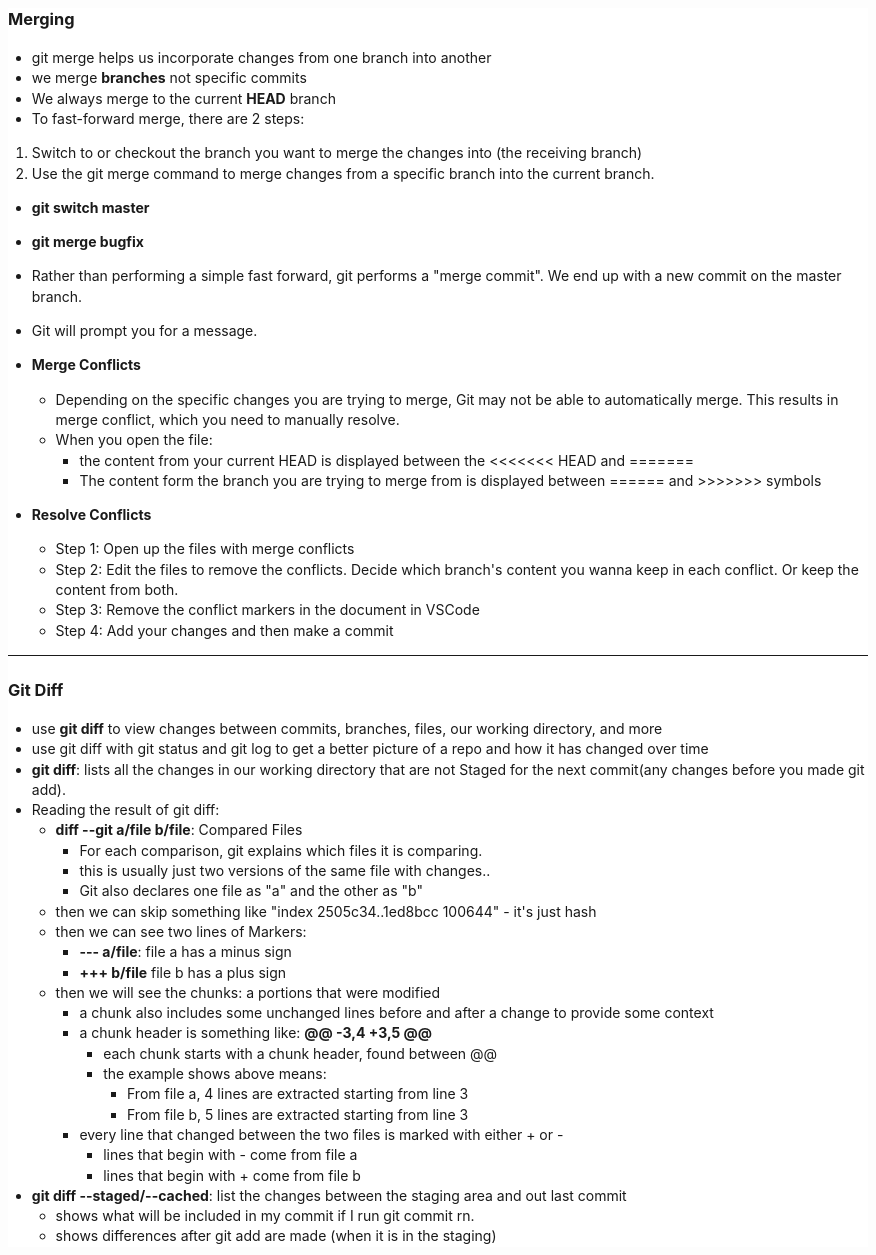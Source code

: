 
### Merging

- git merge helps us incorporate changes from one branch into another
- we merge **branches** not specific commits
- We always merge to the current **HEAD** branch
- To fast-forward merge, there are 2 steps:

1. Switch to or checkout the branch you want to merge the changes into (the receiving branch)
2. Use the git merge command to merge changes from a specific branch into the current branch.

- **git switch master**
- **git merge bugfix**

- Rather than performing a simple fast forward, git performs a "merge commit". We end up with a new commit on the master branch.
- Git will prompt you for a message.

- **Merge Conflicts**

  - Depending on the specific changes you are trying to merge, Git may not be able to automatically merge. This results in merge conflict, which you need to manually resolve.
  - When you open the file:
    - the content from your current HEAD is displayed between the <<<<<<< HEAD and =======
    - The content form the branch you are trying to merge from is displayed between ====== and >>>>>>> symbols

- **Resolve Conflicts**
  - Step 1: Open up the files with merge conflicts
  - Step 2: Edit the files to remove the conflicts. Decide which branch's content you wanna keep in each conflict. Or keep the content from both.
  - Step 3: Remove the conflict markers in the document in VSCode
  - Step 4: Add your changes and then make a commit

---

### Git Diff

- use **git diff** to view changes between commits, branches, files, our working directory, and more
- use git diff with git status and git log to get a better picture of a repo and how it has changed over time
- **git diff**: lists all the changes in our working directory that are not Staged for the next commit(any changes before you made git add).
- Reading the result of git diff:
  - **diff --git a/file b/file**: Compared Files
    - For each comparison, git explains which files it is comparing.
    - this is usually just two versions of the same file with changes..
    - Git also declares one file as "a" and the other as "b"
  - then we can skip something like "index 2505c34..1ed8bcc 100644" - it's just hash
  - then we can see two lines of Markers:
    - **--- a/file**: file a has a minus sign
    - **+++ b/file** file b has a plus sign
  - then we will see the chunks: a portions that were modified
    - a chunk also includes some unchanged lines before and after a change to provide some context
    - a chunk header is something like: **@@ -3,4 +3,5 @@**
      - each chunk starts with a chunk header, found between @@
      - the example shows above means:
        - From file a, 4 lines are extracted starting from line 3
        - From file b, 5 lines are extracted starting from line 3
    - every line that changed between the two files is marked with either + or -
      - lines that begin with - come from file a
      - lines that begin with + come from file b
- **git diff --staged/--cached**: list the changes between the staging area and out last commit
  - shows what will be included in my commit if I run git commit rn.
  - shows differences after git add are made (when it is in the staging)
